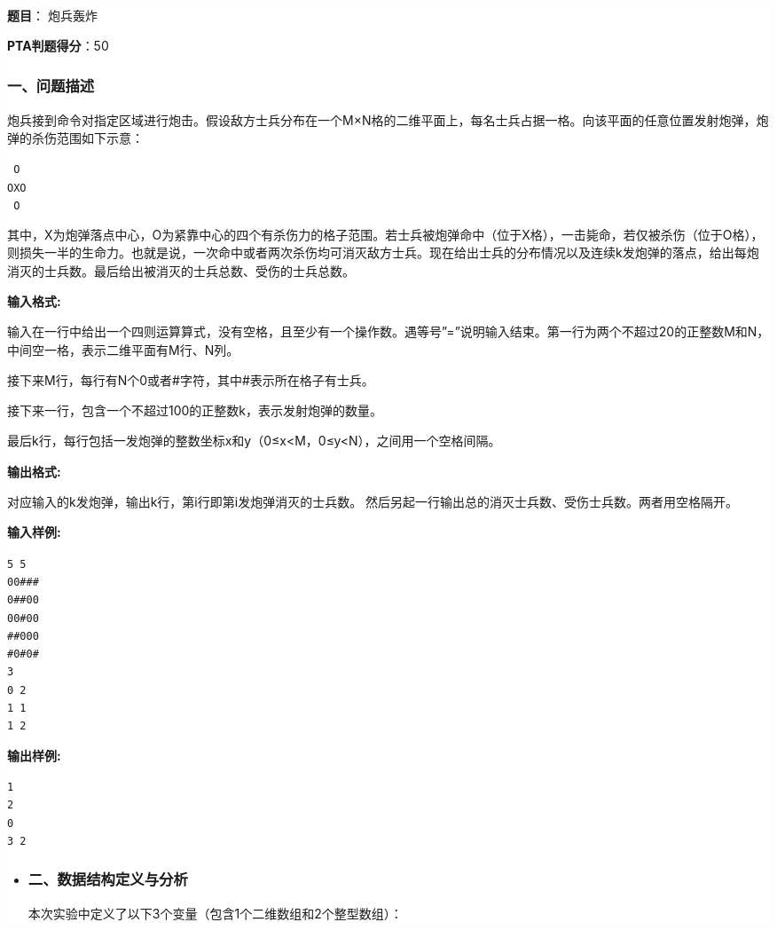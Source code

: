 **题目**： 炮兵轰炸

**PTA判题得分**：50

### 一、问题描述

炮兵接到命令对指定区域进行炮击。假设敌方士兵分布在一个M×N格的二维平面上，每名士兵占据一格。向该平面的任意位置发射炮弹，炮弹的杀伤范围如下示意：

```
 O
OXO
 O
```

其中，X为炮弹落点中心，O为紧靠中心的四个有杀伤力的格子范围。若士兵被炮弹命中（位于X格），一击毙命，若仅被杀伤（位于O格），则损失一半的生命力。也就是说，一次命中或者两次杀伤均可消灭敌方士兵。现在给出士兵的分布情况以及连续k发炮弹的落点，给出每炮消灭的士兵数。最后给出被消灭的士兵总数、受伤的士兵总数。

**输入格式:**

输入在一行中给出一个四则运算算式，没有空格，且至少有一个操作数。遇等号”=”说明输入结束。第一行为两个不超过20的正整数M和N，中间空一格，表示二维平面有M行、N列。

接下来M行，每行有N个0或者#字符，其中#表示所在格子有士兵。

接下来一行，包含一个不超过100的正整数k，表示发射炮弹的数量。

最后k行，每行包括一发炮弹的整数坐标x和y（0≤x<M，0≤y<N），之间用一个空格间隔。

**输出格式:**

对应输入的k发炮弹，输出k行，第i行即第i发炮弹消灭的士兵数。
然后另起一行输出总的消灭士兵数、受伤士兵数。两者用空格隔开。

**输入样例:**

```in
5 5
00###
0##00
00#00
##000
#0#0#
3
0 2
1 1
1 2
```

**输出样例:**

```out
1
2
0
3 2
```

- ### 二、数据结构定义与分析

  本次实验中定义了以下3个变量（包含1个二维数组和2个整型数组）：
